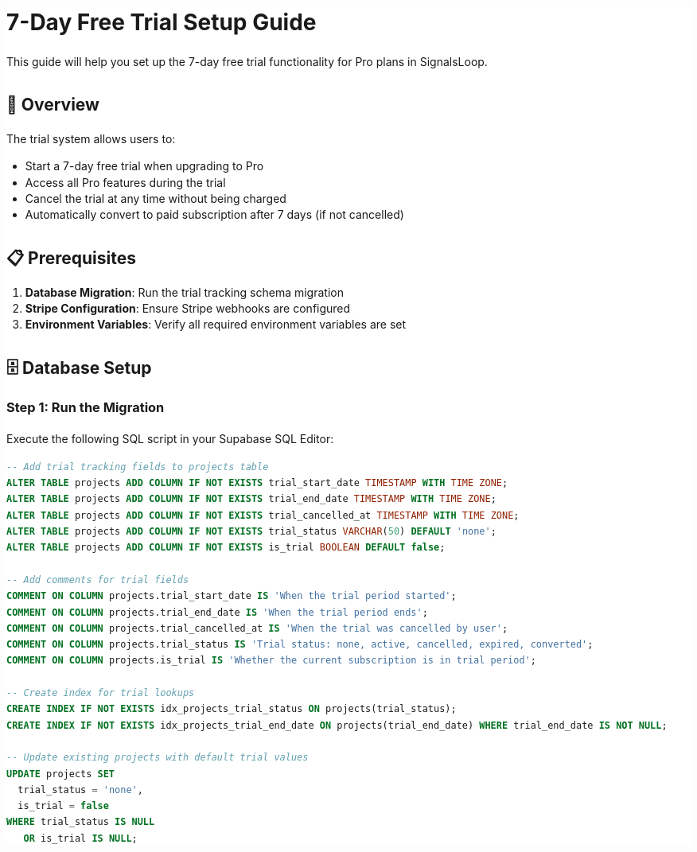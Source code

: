 # 7-Day Free Trial Setup Guide

This guide will help you set up the 7-day free trial functionality for Pro plans in SignalsLoop.

## 🎯 Overview

The trial system allows users to:
- Start a 7-day free trial when upgrading to Pro
- Access all Pro features during the trial
- Cancel the trial at any time without being charged
- Automatically convert to paid subscription after 7 days (if not cancelled)

## 📋 Prerequisites

1. **Database Migration**: Run the trial tracking schema migration
2. **Stripe Configuration**: Ensure Stripe webhooks are configured
3. **Environment Variables**: Verify all required environment variables are set

## 🗄️ Database Setup

### Step 1: Run the Migration

Execute the following SQL script in your Supabase SQL Editor:

```sql
-- Add trial tracking fields to projects table
ALTER TABLE projects ADD COLUMN IF NOT EXISTS trial_start_date TIMESTAMP WITH TIME ZONE;
ALTER TABLE projects ADD COLUMN IF NOT EXISTS trial_end_date TIMESTAMP WITH TIME ZONE;
ALTER TABLE projects ADD COLUMN IF NOT EXISTS trial_cancelled_at TIMESTAMP WITH TIME ZONE;
ALTER TABLE projects ADD COLUMN IF NOT EXISTS trial_status VARCHAR(50) DEFAULT 'none';
ALTER TABLE projects ADD COLUMN IF NOT EXISTS is_trial BOOLEAN DEFAULT false;

-- Add comments for trial fields
COMMENT ON COLUMN projects.trial_start_date IS 'When the trial period started';
COMMENT ON COLUMN projects.trial_end_date IS 'When the trial period ends';
COMMENT ON COLUMN projects.trial_cancelled_at IS 'When the trial was cancelled by user';
COMMENT ON COLUMN projects.trial_status IS 'Trial status: none, active, cancelled, expired, converted';
COMMENT ON COLUMN projects.is_trial IS 'Whether the current subscription is in trial period';

-- Create index for trial lookups
CREATE INDEX IF NOT EXISTS idx_projects_trial_status ON projects(trial_status);
CREATE INDEX IF NOT EXISTS idx_projects_trial_end_date ON projects(trial_end_date) WHERE trial_end_date IS NOT NULL;

-- Update existing projects with default trial values
UPDATE projects SET
  trial_status = 'none',
  is_trial = false
WHERE trial_status IS NULL
   OR is_trial IS NULL;
```

